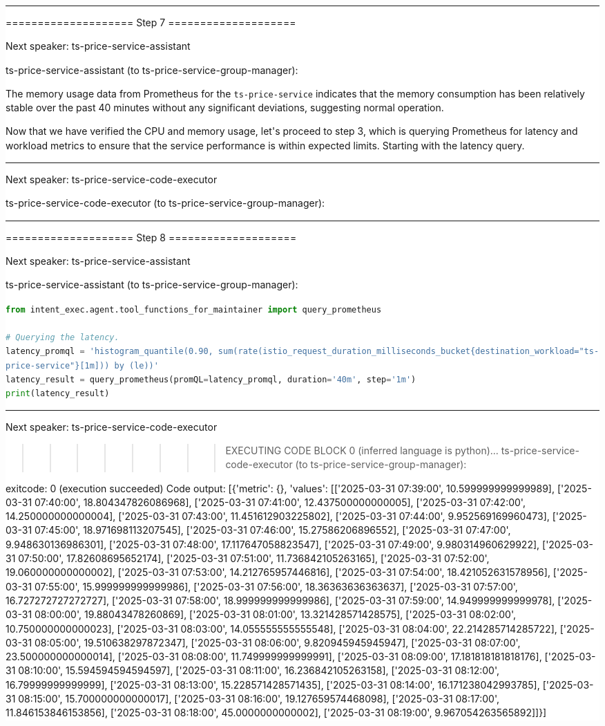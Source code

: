 
--------------------------------------------------------------------------------
==================== Step 7 ====================

Next speaker: ts-price-service-assistant

ts-price-service-assistant (to ts-price-service-group-manager):

The memory usage data from Prometheus for the `ts-price-service` indicates that the memory consumption has been relatively stable over the past 40 minutes without any significant deviations, suggesting normal operation.

Now that we have verified the CPU and memory usage, let's proceed to step 3, which is querying Prometheus for latency and workload metrics to ensure that the service performance is within expected limits. Starting with the latency query.

--------------------------------------------------------------------------------

Next speaker: ts-price-service-code-executor

ts-price-service-code-executor (to ts-price-service-group-manager):



--------------------------------------------------------------------------------
==================== Step 8 ====================

Next speaker: ts-price-service-assistant

ts-price-service-assistant (to ts-price-service-group-manager):

```python
from intent_exec.agent.tool_functions_for_maintainer import query_prometheus

# Querying the latency.
latency_promql = 'histogram_quantile(0.90, sum(rate(istio_request_duration_milliseconds_bucket{destination_workload="ts-price-service"}[1m])) by (le))'
latency_result = query_prometheus(promQL=latency_promql, duration='40m', step='1m')
print(latency_result)
```

--------------------------------------------------------------------------------

Next speaker: ts-price-service-code-executor


>>>>>>>> EXECUTING CODE BLOCK 0 (inferred language is python)...
ts-price-service-code-executor (to ts-price-service-group-manager):

exitcode: 0 (execution succeeded)
Code output: 
[{'metric': {}, 'values': [['2025-03-31 07:39:00', 10.599999999999989], ['2025-03-31 07:40:00', 18.804347826086968], ['2025-03-31 07:41:00', 12.437500000000005], ['2025-03-31 07:42:00', 14.250000000000004], ['2025-03-31 07:43:00', 11.451612903225802], ['2025-03-31 07:44:00', 9.952569169960473], ['2025-03-31 07:45:00', 18.971698113207545], ['2025-03-31 07:46:00', 15.27586206896552], ['2025-03-31 07:47:00', 9.948630136986301], ['2025-03-31 07:48:00', 17.117647058823547], ['2025-03-31 07:49:00', 9.980314960629922], ['2025-03-31 07:50:00', 17.82608695652174], ['2025-03-31 07:51:00', 11.736842105263165], ['2025-03-31 07:52:00', 19.060000000000002], ['2025-03-31 07:53:00', 14.212765957446816], ['2025-03-31 07:54:00', 18.421052631578956], ['2025-03-31 07:55:00', 15.999999999999986], ['2025-03-31 07:56:00', 18.36363636363637], ['2025-03-31 07:57:00', 16.727272727272727], ['2025-03-31 07:58:00', 18.999999999999986], ['2025-03-31 07:59:00', 14.949999999999978], ['2025-03-31 08:00:00', 19.88043478260869], ['2025-03-31 08:01:00', 13.321428571428575], ['2025-03-31 08:02:00', 10.750000000000023], ['2025-03-31 08:03:00', 14.055555555555548], ['2025-03-31 08:04:00', 22.214285714285722], ['2025-03-31 08:05:00', 19.510638297872347], ['2025-03-31 08:06:00', 9.820945945945947], ['2025-03-31 08:07:00', 23.500000000000014], ['2025-03-31 08:08:00', 11.749999999999991], ['2025-03-31 08:09:00', 17.181818181818176], ['2025-03-31 08:10:00', 15.594594594594597], ['2025-03-31 08:11:00', 16.236842105263158], ['2025-03-31 08:12:00', 16.79999999999999], ['2025-03-31 08:13:00', 15.228571428571435], ['2025-03-31 08:14:00', 16.171238042993785], ['2025-03-31 08:15:00', 15.700000000000017], ['2025-03-31 08:16:00', 19.127659574468098], ['2025-03-31 08:17:00', 11.846153846153856], ['2025-03-31 08:18:00', 45.0000000000002], ['2025-03-31 08:19:00', 9.967054263565892]]}]

